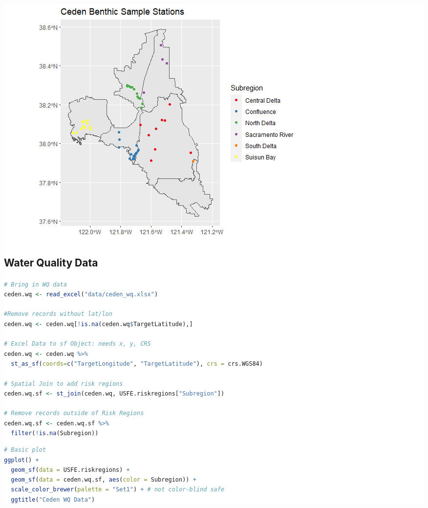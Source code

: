 ![](CEDEN_Benthic_Data_files/figure-html/unnamed-chunk-7-1.png)

## Water Quality Data


```r
# Bring in WQ data
ceden.wq <- read_excel("data/ceden_wq.xlsx")

#Remove records without lat/lon
ceden.wq <- ceden.wq[!is.na(ceden.wq$TargetLatitude),]

# Excel Data to sf Object: needs x, y, CRS
ceden.wq <- ceden.wq %>%
  st_as_sf(coords=c("TargetLongitude", "TargetLatitude"), crs = crs.WGS84)

# Spatial Join to add risk regions
ceden.wq.sf <- st_join(ceden.wq, USFE.riskregions["Subregion"])

# Remove records outside of Risk Regions
ceden.wq.sf <- ceden.wq.sf %>%
  filter(!is.na(Subregion))
```


```r
# Basic plot
ggplot() +
  geom_sf(data = USFE.riskregions) +
  geom_sf(data = ceden.wq.sf, aes(color = Subregion)) +
  scale_color_brewer(palette = "Set1") + # not color-blind safe
  ggtitle("Ceden WQ Data")
```
